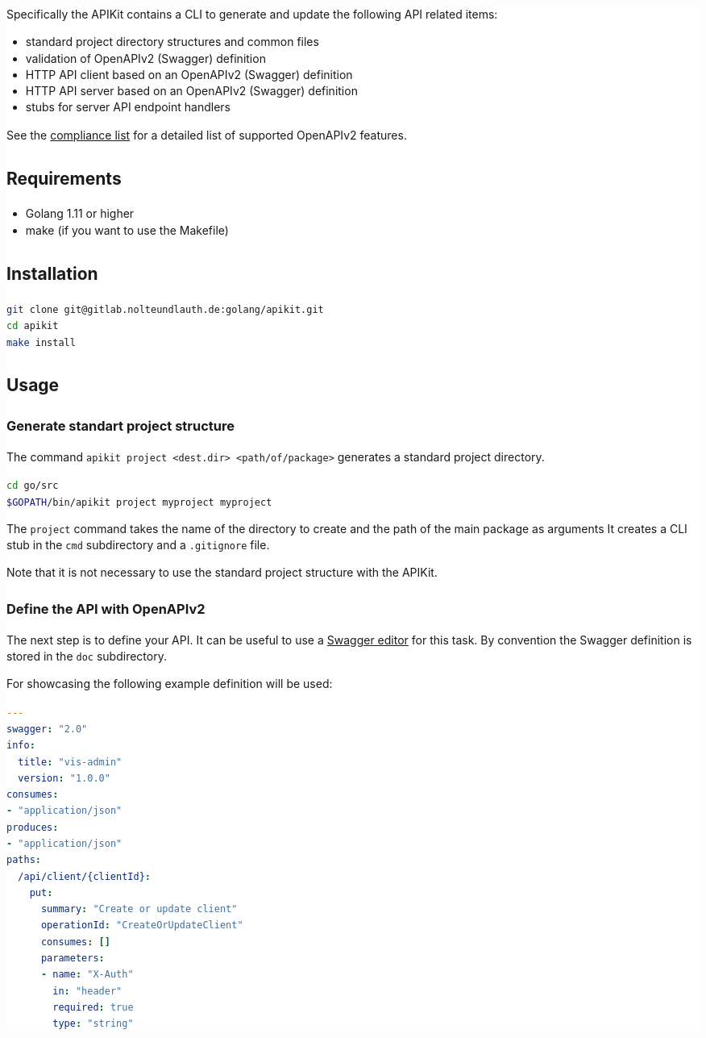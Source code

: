 Specifically the APIKit contains a CLI to generate and update the following API related items:

- standard project directory structures and common files
- validation of OpenAPIv2 (Swagger) definition
- HTTP API client based on an OpenAPIv2 (Swagger) definition
- HTTP API server based on an OpenAPIv2 (Swagger) definition
- stubs for server API endpoint handlers

See the [compliance list](Compliance.md) for a detailed list of supported OpenAPIv2 features.

## Requirements

- Golang 1.11 or higher
- make (if you want to use the Makefile)

## Installation

```bash
git clone git@gitlab.nolteundlauth.de:golang/apikit.git
cd apikit
make install
```

## Usage

### Generate standart project structure

The command `apikit project <dest.dir> <path/of/package>` generates a standard project directory.

```bash
cd go/src
$GOPATH/bin/apikit project myproject myproject
```

The `project` command takes the name of the directory to create and the path of the main package as arguments It creates a CLI stub in the `cmd` subdirectory and a `.gitignore` file.

Note that it is not necessary to use the standard project structure with the APIKit.

### Define the API with OpenAPIv2

The next step is to define your API. It can be useful to use a [Swagger editor](https://editor.swagger.io/) for this task. By convention the Swagger definition is stored in the `doc` subdirectory.

For showcasing the following example definition will be used:

```yaml
---
swagger: "2.0"
info:
  title: "vis-admin"
  version: "1.0.0"
consumes:
- "application/json"
produces:
- "application/json"
paths:
  /api/client/{clientId}:
    put:
      summary: "Create or update client"
      operationId: "CreateOrUpdateClient"
      consumes: []
      parameters:
      - name: "X-Auth"
        in: "header"
        required: true
        type: "string"
```